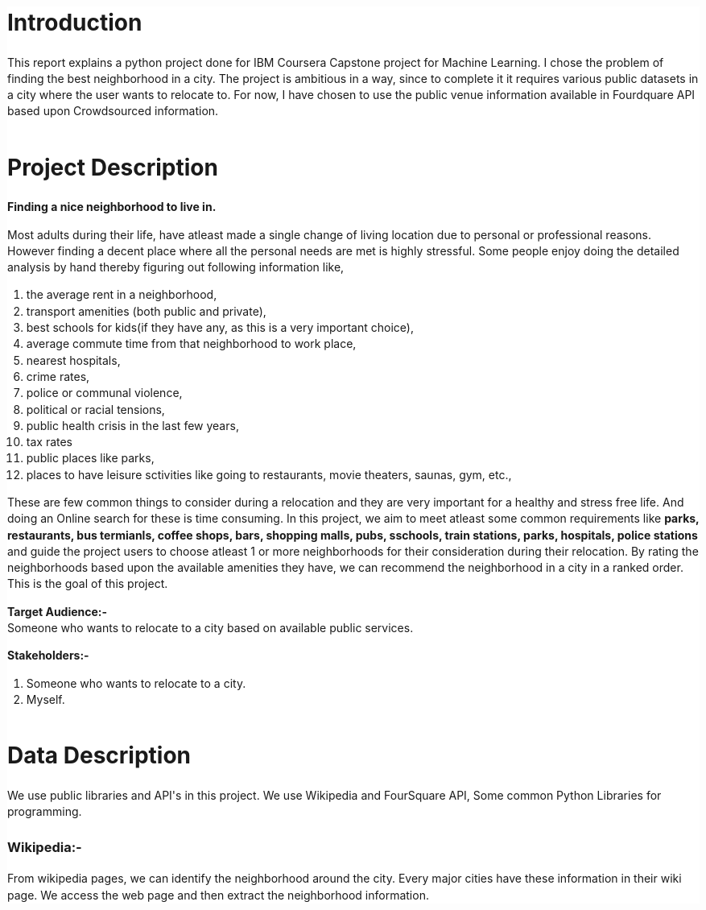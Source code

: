 
# Introduction

This report explains a python project done for IBM Coursera Capstone project for Machine Learning. I chose the problem of finding the best neighborhood in a city. The project is ambitious in a way, since to complete it it requires various public datasets in a city where the user wants to relocate to. For now, I have chosen to use the public venue information available in Fourdquare API based upon Crowdsourced information. 

# Project Description

**Finding a nice neighborhood to live in.**

Most adults during their life, have atleast made a single change of living location due to personal or professional reasons.  However finding a decent place where all the personal needs are met is highly stressful. Some people enjoy doing the detailed analysis by hand thereby figuring out following information like, 

1. the average rent in a neighborhood, 
2. transport amenities (both public and private), 
3. best schools for kids(if they have any, as this is a very important choice), 
4. average commute time from that neighborhood to work place, 
5. nearest hospitals, 
6. crime rates, 
7. police or communal violence,
8. political or racial tensions,
9. public health crisis in the last few years, 
10. tax rates
11. public places like parks,
12. places to have leisure sctivities like going to restaurants, movie theaters, saunas, gym, etc.,

These are few common things to consider during a relocation and they are very important for a healthy and stress free life. And doing an Online search for these is time consuming. In this project, we aim to meet atleast some common requirements like **parks, restaurants, bus termianls, coffee shops, bars, shopping malls, pubs, sschools, train stations, parks, hospitals, police stations**  and guide the project users to choose atleast 1 or more neighborhoods for their consideration during their relocation. By rating the neighborhoods based upon the available amenities they have, we can recommend the neighborhood in a city in a ranked order. This is the goal of this project. 

**Target Audience:-**  
Someone who wants to relocate to a city based on available public services.

**Stakeholders:-**
1. Someone who wants to relocate to a city.
2. Myself. 

# Data Description

We use public libraries and API's in this project. We use Wikipedia and FourSquare API, Some common Python Libraries for programming. 

### Wikipedia:-
From wikipedia pages, we can identify the neighborhood around the city. Every major cities have these information in their wiki page. We access the web page and then extract the neighborhood information. 
